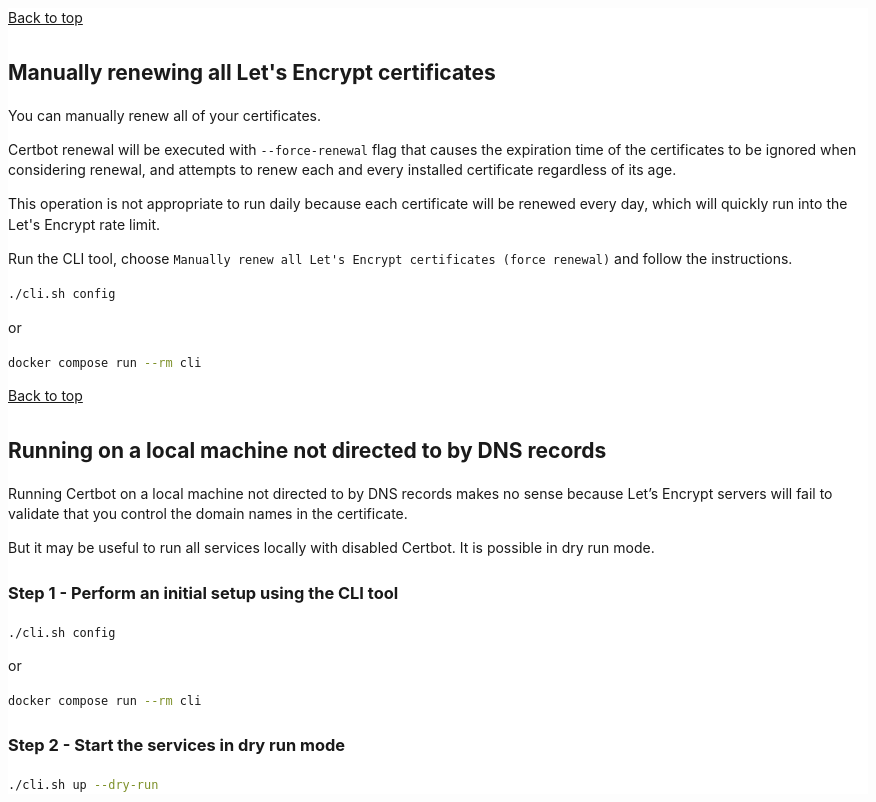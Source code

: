[Back to top](#0)

## <a id="6"></a>Manually renewing all Let's Encrypt certificates

You can manually renew all of your certificates.

Certbot renewal will be executed with `--force-renewal` flag that causes the expiration time of the certificates to be ignored when considering renewal, and attempts to renew each and every installed certificate regardless of its age.

This operation is not appropriate to run daily because each certificate will be renewed every day, which will quickly run into the Let's Encrypt rate limit.

Run the CLI tool, choose `Manually renew all Let's Encrypt certificates (force renewal)` and follow the instructions.

```bash
./cli.sh config
```

or

```bash
docker compose run --rm cli
```

[Back to top](#0)

## <a id="7"></a>Running on a local machine not directed to by DNS records

Running Certbot on a local machine not directed to by DNS records makes no sense
because Let’s Encrypt servers will fail to validate that you control the domain names in the certificate.

But it may be useful to run all services locally with disabled Certbot.
It is possible in dry run mode.

### <a id="7-1"></a>Step 1 - Perform an initial setup using the CLI tool

```bash
./cli.sh config
```

or

```bash
docker compose run --rm cli
```

### <a id="7-2"></a>Step 2 - Start the services in dry run mode

```bash
./cli.sh up --dry-run
```
